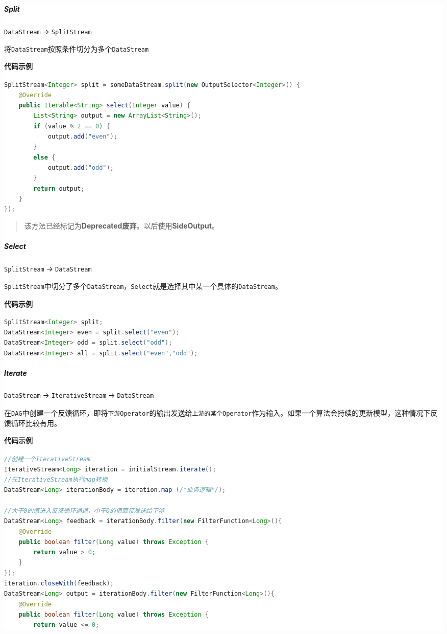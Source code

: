 

##### Split

`DataStream` → `SplitStream`

将`DataStream`按照条件切分为多个`DataStream`

**代码示例**

```java
SplitStream<Integer> split = someDataStream.split(new OutputSelector<Integer>() {
    @Override
    public Iterable<String> select(Integer value) {
        List<String> output = new ArrayList<String>();
        if (value % 2 == 0) {
            output.add("even");
        }
        else {
            output.add("odd");
        }
        return output;
    }
});
```

> 该方法已经标记为**Deprecated废弃**。以后使用**SideOutput**。



##### Select

`SplitStream` → `DataStream`

`SplitStream`中切分了多个`DataStream`，`Select`就是选择其中某一个具体的`DataStream`。

**代码示例**

```java
SplitStream<Integer> split;
DataStream<Integer> even = split.select("even");
DataStream<Integer> odd = split.select("odd");
DataStream<Integer> all = split.select("even","odd");
```



##### Iterate

`DataStream` → `IterativeStream` → `DataStream`

在`DAG`中创建一个反馈循环，即将`下游Operator`的输出发送给`上游的某个Operator`作为输入。如果一个算法会持续的更新模型，这种情况下反馈循环比较有用。

**代码示例**

```java
//创建一个IterativeStream
IterativeStream<Long> iteration = initialStream.iterate();
//在IterativeStream执行map转换
DataStream<Long> iterationBody = iteration.map (/*业务逻辑*/);

//大于0的值进入反馈循环通道，小于0的值直接发送给下游
DataStream<Long> feedback = iterationBody.filter(new FilterFunction<Long>(){
    @Override
    public boolean filter(Long value) throws Exception {
        return value > 0;
    }
});
iteration.closeWith(feedback);
DataStream<Long> output = iterationBody.filter(new FilterFunction<Long>(){
    @Override
    public boolean filter(Long value) throws Exception {
        return value <= 0;
```